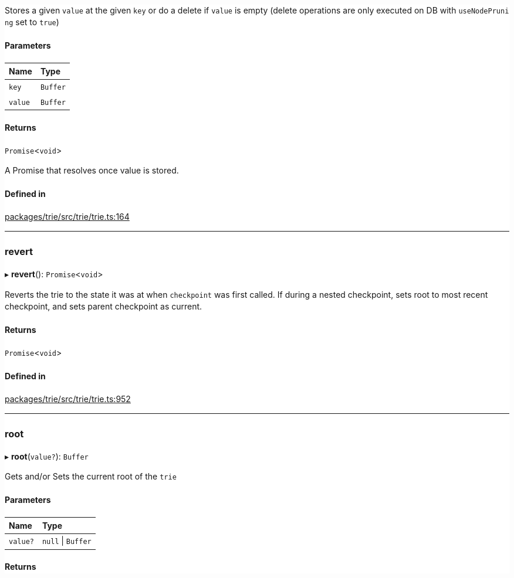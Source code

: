 Stores a given `value` at the given `key` or do a delete if `value` is empty
(delete operations are only executed on DB with `useNodePruning` set to `true`)

#### Parameters

| Name | Type |
| :------ | :------ |
| `key` | `Buffer` |
| `value` | `Buffer` |

#### Returns

`Promise`<`void`\>

A Promise that resolves once value is stored.

#### Defined in

[packages/trie/src/trie/trie.ts:164](https://github.com/ethereumjs/ethereumjs-monorepo/blob/master/packages/trie/src/trie/trie.ts#L164)

___

### revert

▸ **revert**(): `Promise`<`void`\>

Reverts the trie to the state it was at when `checkpoint` was first called.
If during a nested checkpoint, sets root to most recent checkpoint, and sets
parent checkpoint as current.

#### Returns

`Promise`<`void`\>

#### Defined in

[packages/trie/src/trie/trie.ts:952](https://github.com/ethereumjs/ethereumjs-monorepo/blob/master/packages/trie/src/trie/trie.ts#L952)

___

### root

▸ **root**(`value?`): `Buffer`

Gets and/or Sets the current root of the `trie`

#### Parameters

| Name | Type |
| :------ | :------ |
| `value?` | ``null`` \| `Buffer` |

#### Returns

